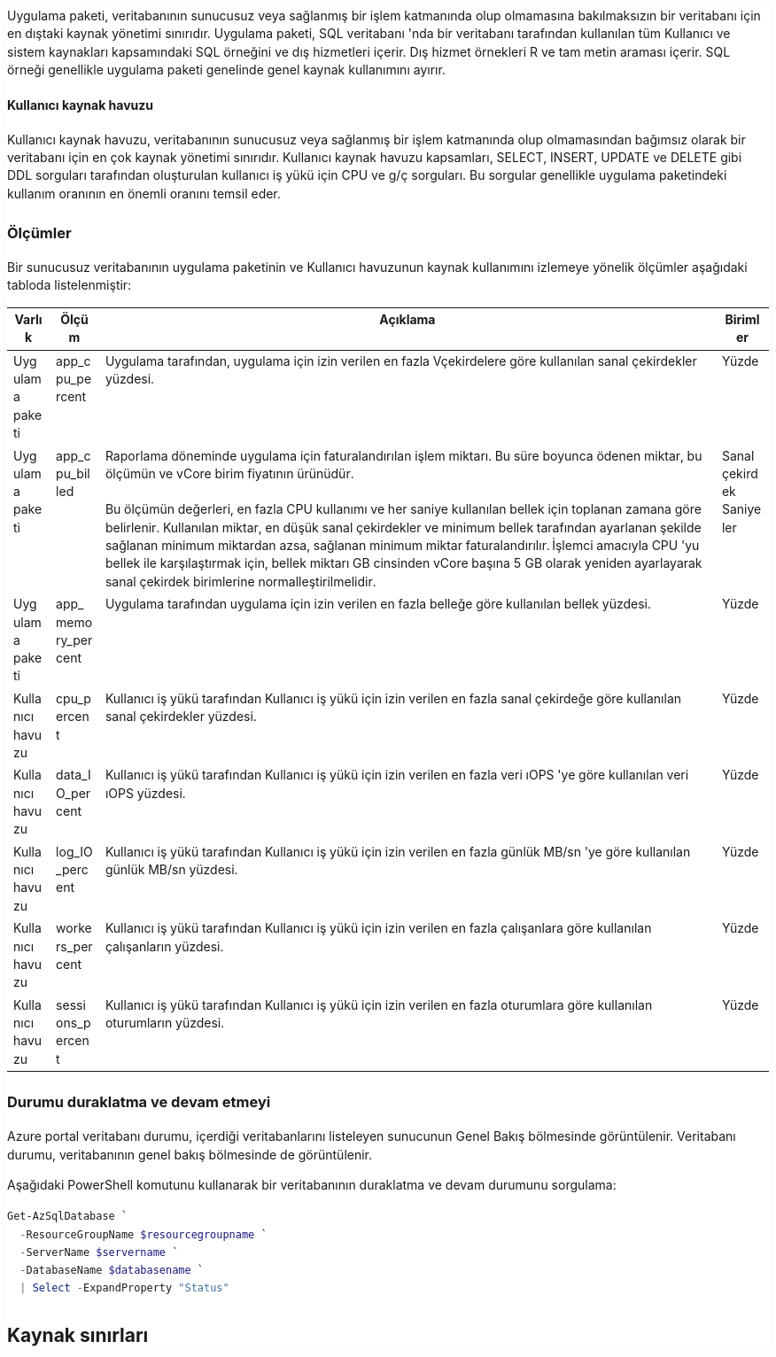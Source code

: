Uygulama paketi, veritabanının sunucusuz veya sağlanmış bir işlem katmanında olup olmamasına bakılmaksızın bir veritabanı için en dıştaki kaynak yönetimi sınırıdır. Uygulama paketi, SQL veritabanı 'nda bir veritabanı tarafından kullanılan tüm Kullanıcı ve sistem kaynakları kapsamındaki SQL örneğini ve dış hizmetleri içerir. Dış hizmet örnekleri R ve tam metin araması içerir. SQL örneği genellikle uygulama paketi genelinde genel kaynak kullanımını ayırır.

#### <a name="user-resource-pool"></a>Kullanıcı kaynak havuzu

Kullanıcı kaynak havuzu, veritabanının sunucusuz veya sağlanmış bir işlem katmanında olup olmamasından bağımsız olarak bir veritabanı için en çok kaynak yönetimi sınırıdır. Kullanıcı kaynak havuzu kapsamları, SELECT, INSERT, UPDATE ve DELETE gibi DDL sorguları tarafından oluşturulan kullanıcı iş yükü için CPU ve g/ç sorguları. Bu sorgular genellikle uygulama paketindeki kullanım oranının en önemli oranını temsil eder.

### <a name="metrics"></a>Ölçümler

Bir sunucusuz veritabanının uygulama paketinin ve Kullanıcı havuzunun kaynak kullanımını izlemeye yönelik ölçümler aşağıdaki tabloda listelenmiştir:

|Varlık|Ölçüm|Açıklama|Birimler|
|---|---|---|---|
|Uygulama paketi|app_cpu_percent|Uygulama tarafından, uygulama için izin verilen en fazla Vçekirdelere göre kullanılan sanal çekirdekler yüzdesi.|Yüzde|
|Uygulama paketi|app_cpu_billed|Raporlama döneminde uygulama için faturalandırılan işlem miktarı. Bu süre boyunca ödenen miktar, bu ölçümün ve vCore birim fiyatının ürünüdür. <br><br>Bu ölçümün değerleri, en fazla CPU kullanımı ve her saniye kullanılan bellek için toplanan zamana göre belirlenir. Kullanılan miktar, en düşük sanal çekirdekler ve minimum bellek tarafından ayarlanan şekilde sağlanan minimum miktardan azsa, sağlanan minimum miktar faturalandırılır. İşlemci amacıyla CPU 'yu bellek ile karşılaştırmak için, bellek miktarı GB cinsinden vCore başına 5 GB olarak yeniden ayarlayarak sanal çekirdek birimlerine normalleştirilmelidir.|Sanal çekirdek Saniyeler|
|Uygulama paketi|app_memory_percent|Uygulama tarafından uygulama için izin verilen en fazla belleğe göre kullanılan bellek yüzdesi.|Yüzde|
|Kullanıcı havuzu|cpu_percent|Kullanıcı iş yükü tarafından Kullanıcı iş yükü için izin verilen en fazla sanal çekirdeğe göre kullanılan sanal çekirdekler yüzdesi.|Yüzde|
|Kullanıcı havuzu|data_IO_percent|Kullanıcı iş yükü tarafından Kullanıcı iş yükü için izin verilen en fazla veri ıOPS 'ye göre kullanılan veri ıOPS yüzdesi.|Yüzde|
|Kullanıcı havuzu|log_IO_percent|Kullanıcı iş yükü tarafından Kullanıcı iş yükü için izin verilen en fazla günlük MB/sn 'ye göre kullanılan günlük MB/sn yüzdesi.|Yüzde|
|Kullanıcı havuzu|workers_percent|Kullanıcı iş yükü tarafından Kullanıcı iş yükü için izin verilen en fazla çalışanlara göre kullanılan çalışanların yüzdesi.|Yüzde|
|Kullanıcı havuzu|sessions_percent|Kullanıcı iş yükü tarafından Kullanıcı iş yükü için izin verilen en fazla oturumlara göre kullanılan oturumların yüzdesi.|Yüzde|

### <a name="pause-and-resume-status"></a>Durumu duraklatma ve devam etmeyi

Azure portal veritabanı durumu, içerdiği veritabanlarını listeleyen sunucunun Genel Bakış bölmesinde görüntülenir. Veritabanı durumu, veritabanının genel bakış bölmesinde de görüntülenir.

Aşağıdaki PowerShell komutunu kullanarak bir veritabanının duraklatma ve devam durumunu sorgulama:

```powershell
Get-AzSqlDatabase `
  -ResourceGroupName $resourcegroupname `
  -ServerName $servername `
  -DatabaseName $databasename `
  | Select -ExpandProperty "Status"
```

## <a name="resource-limits"></a>Kaynak sınırları
